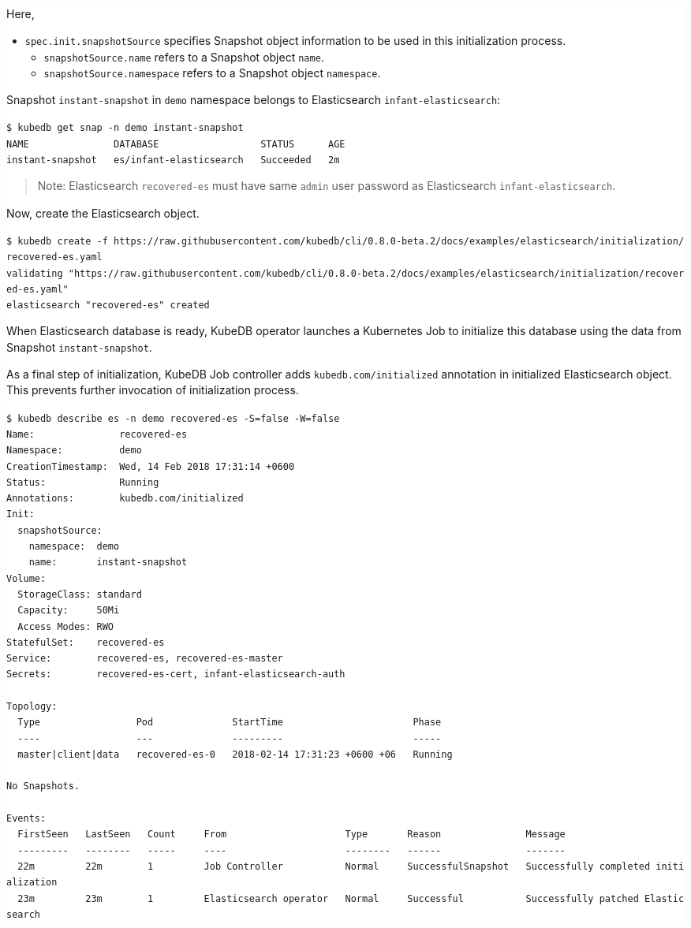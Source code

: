 Here,

- `spec.init.snapshotSource` specifies Snapshot object information to be used in this initialization process.
	- `snapshotSource.name` refers to a Snapshot object `name`.
	- `snapshotSource.namespace` refers to a Snapshot object `namespace`.

Snapshot `instant-snapshot` in `demo` namespace belongs to Elasticsearch `infant-elasticsearch`:

```console
$ kubedb get snap -n demo instant-snapshot
NAME               DATABASE                  STATUS      AGE
instant-snapshot   es/infant-elasticsearch   Succeeded   2m
```

> Note: Elasticsearch `recovered-es` must have same `admin` user password as Elasticsearch `infant-elasticsearch`.

[//]: # (Describe authentication part. This should match with existing one)

Now, create the Elasticsearch object.

```console
$ kubedb create -f https://raw.githubusercontent.com/kubedb/cli/0.8.0-beta.2/docs/examples/elasticsearch/initialization/recovered-es.yaml
validating "https://raw.githubusercontent.com/kubedb/cli/0.8.0-beta.2/docs/examples/elasticsearch/initialization/recovered-es.yaml"
elasticsearch "recovered-es" created
```

When Elasticsearch database is ready, KubeDB operator launches a Kubernetes Job to initialize this database using the data from Snapshot `instant-snapshot`.

As a final step of initialization, KubeDB Job controller adds `kubedb.com/initialized` annotation in initialized Elasticsearch object.
This prevents further invocation of initialization process.

```console
$ kubedb describe es -n demo recovered-es -S=false -W=false
Name:			    recovered-es
Namespace:		    demo
CreationTimestamp:  Wed, 14 Feb 2018 17:31:14 +0600
Status:			    Running
Annotations:		kubedb.com/initialized
Init:
  snapshotSource:
    namespace:	demo
    name:	    instant-snapshot
Volume:
  StorageClass:	standard
  Capacity:	    50Mi
  Access Modes:	RWO
StatefulSet:	recovered-es
Service:	    recovered-es, recovered-es-master
Secrets:	    recovered-es-cert, infant-elasticsearch-auth

Topology:
  Type                 Pod              StartTime                       Phase
  ----                 ---              ---------                       -----
  master|client|data   recovered-es-0   2018-02-14 17:31:23 +0600 +06   Running

No Snapshots.

Events:
  FirstSeen   LastSeen   Count     From                     Type       Reason               Message
  ---------   --------   -----     ----                     --------   ------               -------
  22m         22m        1         Job Controller           Normal     SuccessfulSnapshot   Successfully completed initialization
  23m         23m        1         Elasticsearch operator   Normal     Successful           Successfully patched Elasticsearch
```